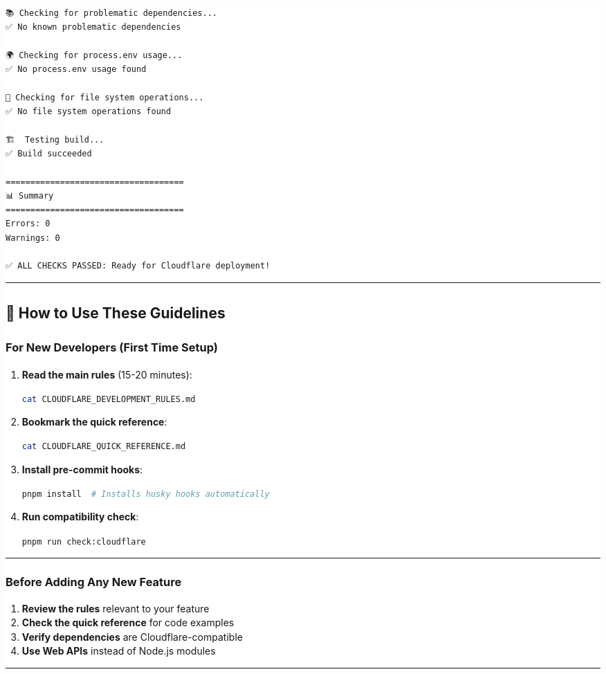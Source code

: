```bash
📚 Checking for problematic dependencies...
✅ No known problematic dependencies

🌍 Checking for process.env usage...
✅ No process.env usage found

📁 Checking for file system operations...
✅ No file system operations found

🏗️  Testing build...
✅ Build succeeded

====================================
📊 Summary
====================================
Errors: 0
Warnings: 0

✅ ALL CHECKS PASSED: Ready for Cloudflare deployment!
```

---

## 🚀 How to Use These Guidelines

### For New Developers (First Time Setup)

1. **Read the main rules** (15-20 minutes):
   ```bash
   cat CLOUDFLARE_DEVELOPMENT_RULES.md
   ```

2. **Bookmark the quick reference**:
   ```bash
   cat CLOUDFLARE_QUICK_REFERENCE.md
   ```

3. **Install pre-commit hooks**:
   ```bash
   pnpm install  # Installs husky hooks automatically
   ```

4. **Run compatibility check**:
   ```bash
   pnpm run check:cloudflare
   ```

---

### Before Adding Any New Feature

1. **Review the rules** relevant to your feature
2. **Check the quick reference** for code examples
3. **Verify dependencies** are Cloudflare-compatible
4. **Use Web APIs** instead of Node.js modules

---